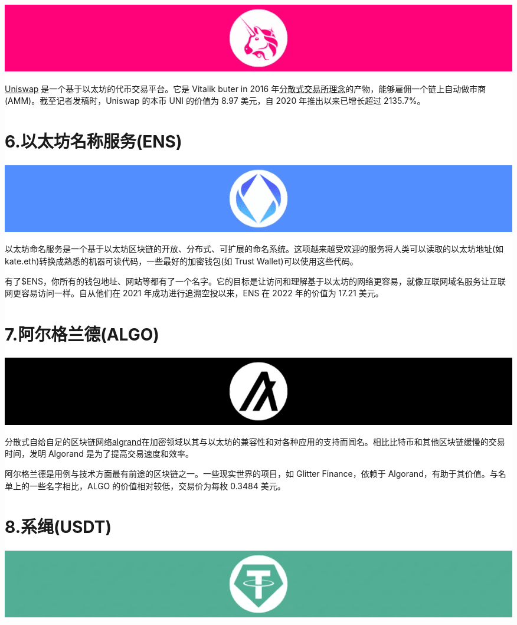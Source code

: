 ![](img/e35d050537f723de4ce0b517aa8a17f6.png)

[Uniswap](https://swapzone.io/currencies/uniswap) 是一个基于以太坊的代币交易平台。它是 Vitalik buter in 2016 年[分散式交易所理念](https://www.reddit.com/r/ethereum/comments/55m04x/lets_run_onchain_decentralized_exchanges_the_way/)的产物，能够雇佣一个链上自动做市商(AMM)。截至记者发稿时，Uniswap 的本币 UNI 的价值为 8.97 美元，自 2020 年推出以来已增长超过 2135.7%。

# 6.以太坊名称服务(ENS)

![](img/29b1e5bba105d92fa5b01887fbdae400.png)

以太坊命名服务是一个基于以太坊区块链的开放、分布式、可扩展的命名系统。这项越来越受欢迎的服务将人类可以读取的以太坊地址(如 kate.eth)转换成熟悉的机器可读代码，一些最好的加密钱包(如 Trust Wallet)可以使用这些代码。

有了$ENS，你所有的钱包地址、网站等都有了一个名字。它的目标是让访问和理解基于以太坊的网络更容易，就像互联网域名服务让互联网更容易访问一样。自从他们在 2021 年成功进行追溯空投以来，ENS 在 2022 年的价值为 17.21 美元。

# 7.阿尔格兰德(ALGO)

![](img/d609cde6cd2a711be90c68cadfd63f0c.png)

分散式自给自足的区块链网络[algrand](https://swapzone.io/currencies/algorand)在加密领域以其与以太坊的兼容性和对各种应用的支持而闻名。相比比特币和其他区块链缓慢的交易时间，发明 Algorand 是为了提高交易速度和效率。

阿尔格兰德是用例与技术方面最有前途的区块链之一。一些现实世界的项目，如 Glitter Finance，依赖于 Algorand，有助于其价值。与名单上的一些名字相比，ALGO 的价值相对较低，交易价为每枚 0.3484 美元。

# 8.系绳(USDT)

![](img/f436ee1aa71a8768ef5b27d2db466c33.png)
